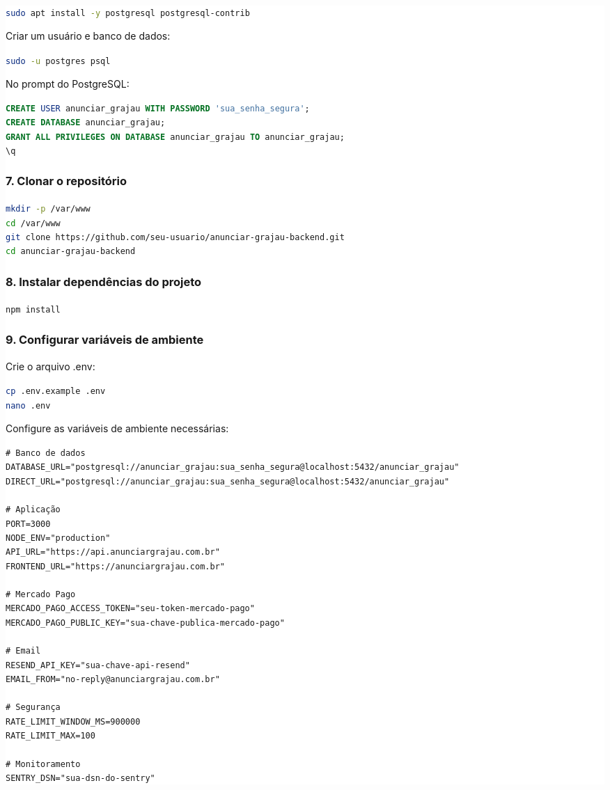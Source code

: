 ```bash
sudo apt install -y postgresql postgresql-contrib
```

Criar um usuário e banco de dados:

```bash
sudo -u postgres psql
```

No prompt do PostgreSQL:

```sql
CREATE USER anunciar_grajau WITH PASSWORD 'sua_senha_segura';
CREATE DATABASE anunciar_grajau;
GRANT ALL PRIVILEGES ON DATABASE anunciar_grajau TO anunciar_grajau;
\q
```

### 7. Clonar o repositório

```bash
mkdir -p /var/www
cd /var/www
git clone https://github.com/seu-usuario/anunciar-grajau-backend.git
cd anunciar-grajau-backend
```

### 8. Instalar dependências do projeto

```bash
npm install
```

### 9. Configurar variáveis de ambiente

Crie o arquivo .env:

```bash
cp .env.example .env
nano .env
```

Configure as variáveis de ambiente necessárias:

```
# Banco de dados
DATABASE_URL="postgresql://anunciar_grajau:sua_senha_segura@localhost:5432/anunciar_grajau"
DIRECT_URL="postgresql://anunciar_grajau:sua_senha_segura@localhost:5432/anunciar_grajau"

# Aplicação
PORT=3000
NODE_ENV="production"
API_URL="https://api.anunciargrajau.com.br"
FRONTEND_URL="https://anunciargrajau.com.br"

# Mercado Pago
MERCADO_PAGO_ACCESS_TOKEN="seu-token-mercado-pago"
MERCADO_PAGO_PUBLIC_KEY="sua-chave-publica-mercado-pago"

# Email
RESEND_API_KEY="sua-chave-api-resend"
EMAIL_FROM="no-reply@anunciargrajau.com.br"

# Segurança
RATE_LIMIT_WINDOW_MS=900000
RATE_LIMIT_MAX=100

# Monitoramento
SENTRY_DSN="sua-dsn-do-sentry"
```